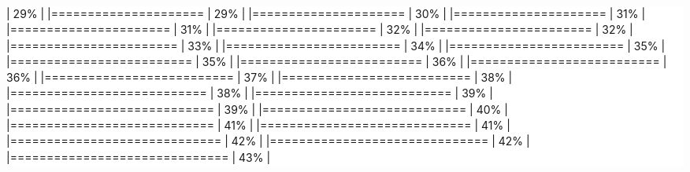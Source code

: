 |  29%  |                                                                              |=====================                                                 |  29%  |                                                                              |=====================                                                 |  30%  |                                                                              |=====================                                                 |  31%  |                                                                              |======================                                                |  31%  |                                                                              |======================                                                |  32%  |                                                                              |=======================                                               |  32%  |                                                                              |=======================                                               |  33%  |                                                                              |========================                                              |  34%  |                                                                              |========================                                              |  35%  |                                                                              |=========================                                             |  35%  |                                                                              |=========================                                             |  36%  |                                                                              |==========================                                            |  36%  |                                                                              |==========================                                            |  37%  |                                                                              |==========================                                            |  38%  |                                                                              |===========================                                           |  38%  |                                                                              |===========================                                           |  39%  |                                                                              |============================                                          |  39%  |                                                                              |============================                                          |  40%  |                                                                              |============================                                          |  41%  |                                                                              |=============================                                         |  41%  |                                                                              |=============================                                         |  42%  |                                                                              |==============================                                        |  42%  |                                                                              |==============================                                        |  43%  |